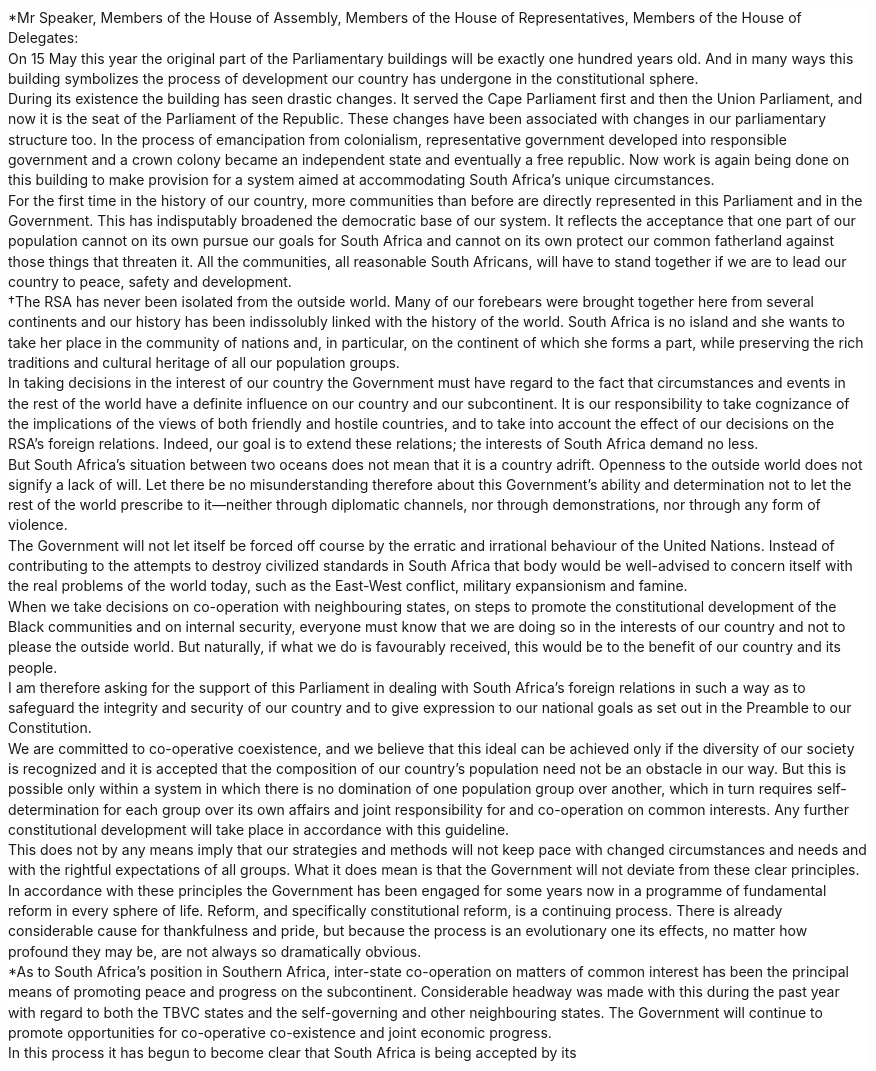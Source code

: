 <block name="quote">*Mr Speaker, Members of the House of Assembly, Members of the House of Representatives, Members of the House of Delegates:<br/>On 15 May this year the original part of the Parliamentary buildings will be exactly one hundred years old. And in many ways this building symbolizes the process of development our country has undergone in the constitutional sphere.<br/>During its existence the building has seen drastic changes. It served the Cape Parliament first and then the Union Parliament, and now it is the seat of the Parliament of the Republic. These changes have been associated with changes in our parliamentary structure too. In the process of emancipation from colonialism, representative government developed into responsible government and a crown colony became an independent state and eventually a free republic. Now work is again being done on this building to make provision <span class="col_5-6" refersTo="page_0047"/>for a system aimed at accommodating South Africa&#x2019;s unique circumstances.<br/>For the first time in the history of our country, more communities than before are directly represented in this Parliament and in the Government. This has indisputably broadened the democratic base of our system. It reflects the acceptance that one part of our population cannot on its own pursue our goals for South Africa and cannot on its own protect our common fatherland against those things that threaten it. All the communities, all reasonable South Africans, will have to stand together if we are to lead our country to peace, safety and development.<br/>&#x2020;The RSA has never been isolated from the outside world. Many of our forebears were brought together here from several continents and our history has been indissolubly linked with the history of the world. South Africa is no island and she wants to take her place in the community of nations and, in particular, on the continent of which she forms a part, while preserving the rich traditions and cultural heritage of all our population groups.<br/>In taking decisions in the interest of our country the Government must have regard to the fact that circumstances and events in the rest of the world have a definite influence on our country and our subcontinent. It is our responsibility to take cognizance of the implications of the views of both friendly and hostile countries, and to take into account the effect of our decisions on the RSA&#x2019;s foreign relations. Indeed, our goal is to extend these relations; the interests of South Africa demand no less.<br/>But South Africa&#x2019;s situation between two oceans does not mean that it is a country adrift. Openness to the outside world does not signify a lack of will. Let there be no misunderstanding therefore about this Government&#x2019;s ability and determination not to let the rest of the world prescribe to it&#x2014;neither through diplomatic channels, nor through demonstrations, nor through any form of violence.<br/>The Government will not let itself be forced off course by the erratic and irrational behaviour of the United Nations. Instead of contributing to the attempts to destroy civilized standards in South Africa that body would be well-advised to concern itself with the real problems of the world today, such as the East-West conflict, military expansionism and famine.<br/>When we take decisions on co-operation with neighbouring states, on steps to promote the constitutional development of the Black communities and on internal security, everyone must know that we are doing so in the interests of our country and not to please the outside world. But naturally, if what we do is favourably received, this would be to the benefit of our country and its people.<br/>I am therefore asking for the support of this Parliament in dealing with South Africa&#x2019;s foreign relations in such a way as to safeguard the integrity and security of our country and to give expression to our national goals as set out in the Preamble to our Constitution.<br/>We are committed to co-operative coexistence, and we believe that this ideal can be achieved only if the diversity of our society is recognized and it is accepted that the composition of our country&#x2019;s population need not be an obstacle in our way. But this is possible only within a system in which there is no domination of one population group over another, which in turn requires self-determination for each group over its own affairs and joint responsibility for and co-operation on common interests. Any further constitutional development will take place in accordance with this guideline.<br/>This does not by any means imply that our strategies and methods will not keep pace with changed circumstances and needs and with the rightful expectations of all groups. What it does mean is that the Government will not deviate from these clear principles.<br/>In accordance with these principles the Government has been engaged for some years now in a programme of fundamental reform in every sphere of life. Reform, and specifically constitutional reform, is a continuing process. There is already considerable cause for thankfulness and pride, but because the process is an evolutionary one its effects, no matter how profound they may be, are not always so dramatically obvious.<br/><span class="col_7-8" refersTo="page_0048"/>*As to South Africa&#x2019;s position in Southern Africa, inter-state co-operation on matters of common interest has been the principal means of promoting peace and progress on the subcontinent. Considerable headway was made with this during the past year with regard to both the TBVC states and the self-governing and other neighbouring states. The Government will continue to promote opportunities for co-operative co-existence and joint economic progress.<br/>In this process it has begun to become clear that South Africa is being accepted by its